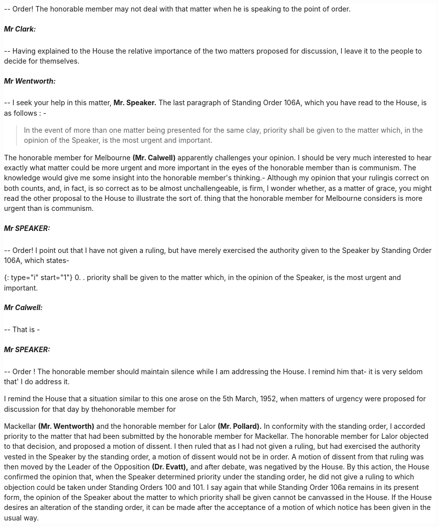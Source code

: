 -- Order! The honorable member may not deal with that matter when he is speaking to the point of order. 

##### Mr Clark:

--  Having explained to the House the relative importance of the two matters proposed for discussion, I leave it to the people to decide for themselves. 

##### Mr Wentworth:

-- I  seek your help in this matter,  **Mr. Speaker.**  The last paragraph of Standing Order 106A, which you have read to the House, is as follows :  - 

  >In the event of more than one matter being presented for the same clay, priority shall be given to the matter which, in the opinion of the  Speaker,  is the most urgent and important. 

The honorable member for Melbourne  **(Mr. Calwell)**  apparently challenges your opinion. I should be very much interested to hear exactly what matter could be more urgent and more important in the eyes of the honorable member than is communism. The knowledge would give me some insight into the honorable member's thinking.- Although my opinion that your rulingis correct on both counts, and, in fact, is so correct as to be almost unchallengeable, is firm, I wonder whether, as a matter of grace, you might read the other proposal to the House to illustrate the sort of. thing that the honorable member for Melbourne considers is more urgent than is communism. 

##### Mr SPEAKER:

-- Order! I point out that I have not given a ruling, but have merely exercised the authority given to the  Speaker  by Standing Order 106A, which states- 

{: type="i" start="1"}
0. . priority shall be given to the matter which, in the opinion of the  Speaker,  is the most urgent and important. 

##### Mr Calwell:

--  That is - 

##### Mr SPEAKER:

-- Order ! The honorable member should maintain silence while I am addressing the House. I remind him that- it is very seldom that' I do address it. 

I remind the House that a situation similar to this one arose on the 5th March, 1952, when matters of urgency were proposed for discussion for that day by thehonorable member for 

Mackellar  **(Mr. Wentworth)**  and the honorable member for Lalor  **(Mr. Pollard).**  In conformity with the standing order, I accorded priority to the matter that had been submitted by the honorable member for Mackellar. The honorable member for Lalor objected to that decision, and proposed a motion of dissent. I then ruled that as I had not given a ruling, but had exercised the authority vested in the  Speaker  by the standing order, a motion of dissent would not be in order. A motion of dissent from that ruling was then moved by the Leader of the Opposition  **(Dr. Evatt),**  and after debate, was negatived by the House. By this action, the House confirmed the opinion that, when the  Speaker  determined priority under the standing order, he did not give a ruling to which objection could be taken under Standing Orders 100 and 101. I say again that while Standing Order 106a remains in its present form, the opinion of the  Speaker  about the matter to which priority shall be given cannot be canvassed in the House. If the House desires an alteration of the standing order, it can be made after the acceptance of a motion of which notice has been given in the usual way. 
